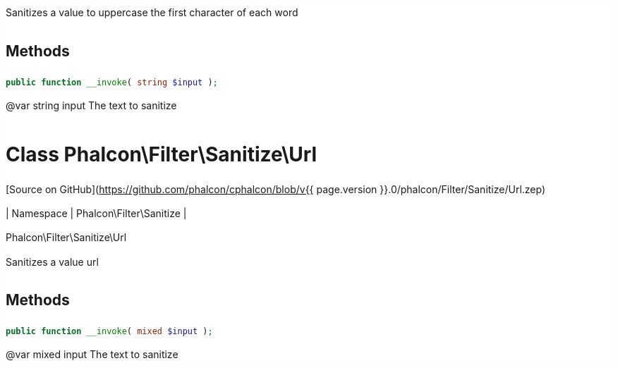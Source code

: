 Sanitizes a value to uppercase the first character of each word


## Methods

```php
public function __invoke( string $input );
```
@var string input The text to sanitize




<h1 id="filter-sanitize-url">Class Phalcon\Filter\Sanitize\Url</h1>

[Source on GitHub](https://github.com/phalcon/cphalcon/blob/v{{ page.version }}.0/phalcon/Filter/Sanitize/Url.zep)

| Namespace  | Phalcon\Filter\Sanitize |

Phalcon\Filter\Sanitize\Url

Sanitizes a value url


## Methods

```php
public function __invoke( mixed $input );
```
@var mixed input The text to sanitize


